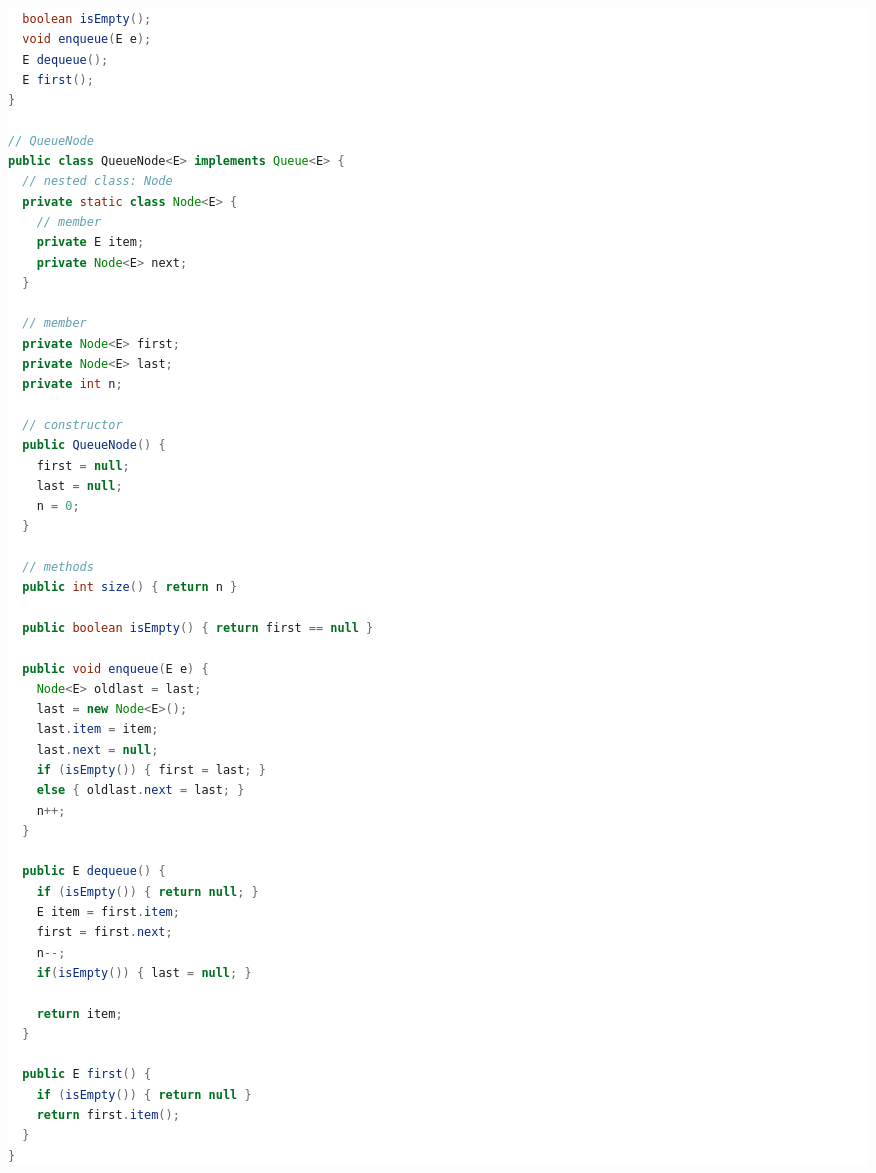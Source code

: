 ``` java
  boolean isEmpty();
  void enqueue(E e);
  E dequeue();
  E first();
}

// QueueNode
public class QueueNode<E> implements Queue<E> {
  // nested class: Node
  private static class Node<E> {
    // member
    private E item;
    private Node<E> next;
  }

  // member
  private Node<E> first;
  private Node<E> last;
  private int n;

  // constructor
  public QueueNode() {
    first = null;
    last = null;
    n = 0;
  }

  // methods
  public int size() { return n }

  public boolean isEmpty() { return first == null }

  public void enqueue(E e) {
    Node<E> oldlast = last;
    last = new Node<E>();
    last.item = item;
    last.next = null;
    if (isEmpty()) { first = last; }
    else { oldlast.next = last; }
    n++;
  }

  public E dequeue() {
    if (isEmpty()) { return null; }
    E item = first.item;
    first = first.next;
    n--;
    if(isEmpty()) { last = null; }
    
    return item;
  }

  public E first() {
    if (isEmpty()) { return null }
    return first.item();
  }
}
```